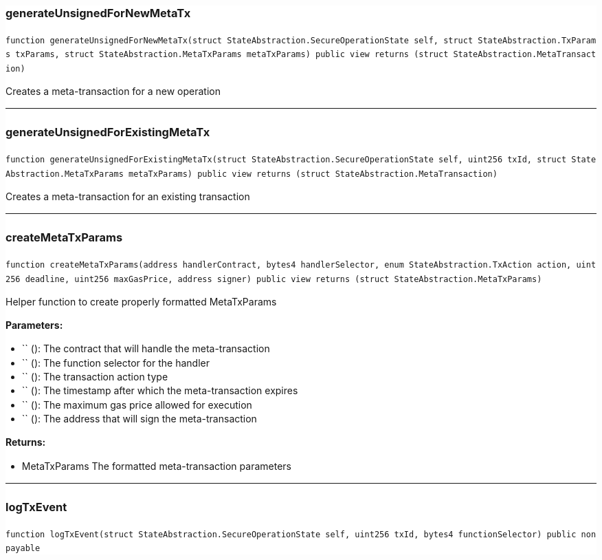 ### generateUnsignedForNewMetaTx

```solidity
function generateUnsignedForNewMetaTx(struct StateAbstraction.SecureOperationState self, struct StateAbstraction.TxParams txParams, struct StateAbstraction.MetaTxParams metaTxParams) public view returns (struct StateAbstraction.MetaTransaction)
```

Creates a meta-transaction for a new operation




---

### generateUnsignedForExistingMetaTx

```solidity
function generateUnsignedForExistingMetaTx(struct StateAbstraction.SecureOperationState self, uint256 txId, struct StateAbstraction.MetaTxParams metaTxParams) public view returns (struct StateAbstraction.MetaTransaction)
```

Creates a meta-transaction for an existing transaction




---

### createMetaTxParams

```solidity
function createMetaTxParams(address handlerContract, bytes4 handlerSelector, enum StateAbstraction.TxAction action, uint256 deadline, uint256 maxGasPrice, address signer) public view returns (struct StateAbstraction.MetaTxParams)
```

Helper function to create properly formatted MetaTxParams

**Parameters:**
- `` (): The contract that will handle the meta-transaction
- `` (): The function selector for the handler
- `` (): The transaction action type
- `` (): The timestamp after which the meta-transaction expires
- `` (): The maximum gas price allowed for execution
- `` (): The address that will sign the meta-transaction

**Returns:**
- MetaTxParams The formatted meta-transaction parameters


---

### logTxEvent

```solidity
function logTxEvent(struct StateAbstraction.SecureOperationState self, uint256 txId, bytes4 functionSelector) public nonpayable
```
